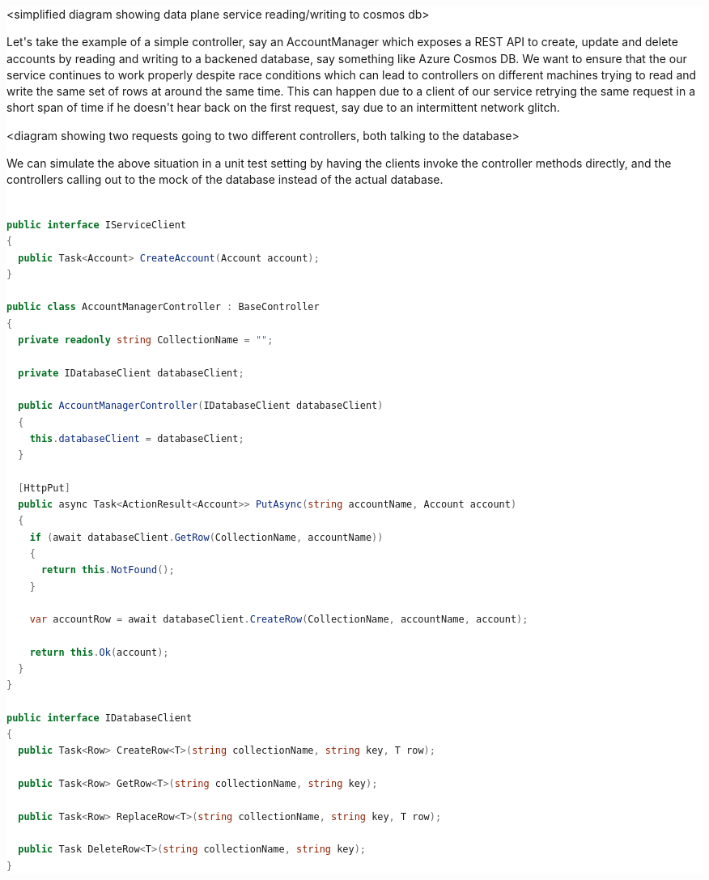 <simplified diagram showing data plane service reading/writing to cosmos db>

Let's take the example of a simple controller, say an AccountManager which exposes a REST API to create, update and delete accounts by reading and writing to a backened database, say something like Azure Cosmos DB. We want to ensure that the our service continues to work properly despite race conditions which can lead to controllers on different machines trying to read and write the same set of rows at around the same time. This can happen due to a client of our service retrying the same request in a short span of time if he doesn't hear back on the first request, say due to an intermittent network glitch.

<diagram showing two requests going to two different controllers, both talking to the database>

We can simulate the above situation in a unit test setting by having the clients invoke the controller methods directly, and the controllers calling out to the mock of the database instead of the actual database.

```csharp

public interface IServiceClient
{
  public Task<Account> CreateAccount(Account account);
}

public class AccountManagerController : BaseController
{
  private readonly string CollectionName = "";

  private IDatabaseClient databaseClient;

  public AccountManagerController(IDatabaseClient databaseClient)
  {
    this.databaseClient = databaseClient;
  }

  [HttpPut]
  public async Task<ActionResult<Account>> PutAsync(string accountName, Account account)
  {
    if (await databaseClient.GetRow(CollectionName, accountName))
    {
      return this.NotFound();
    }

    var accountRow = await databaseClient.CreateRow(CollectionName, accountName, account);

    return this.Ok(account);
  }
}

public interface IDatabaseClient
{
  public Task<Row> CreateRow<T>(string collectionName, string key, T row);

  public Task<Row> GetRow<T>(string collectionName, string key);

  public Task<Row> ReplaceRow<T>(string collectionName, string key, T row);

  public Task DeleteRow<T>(string collectionName, string key);
}

```
